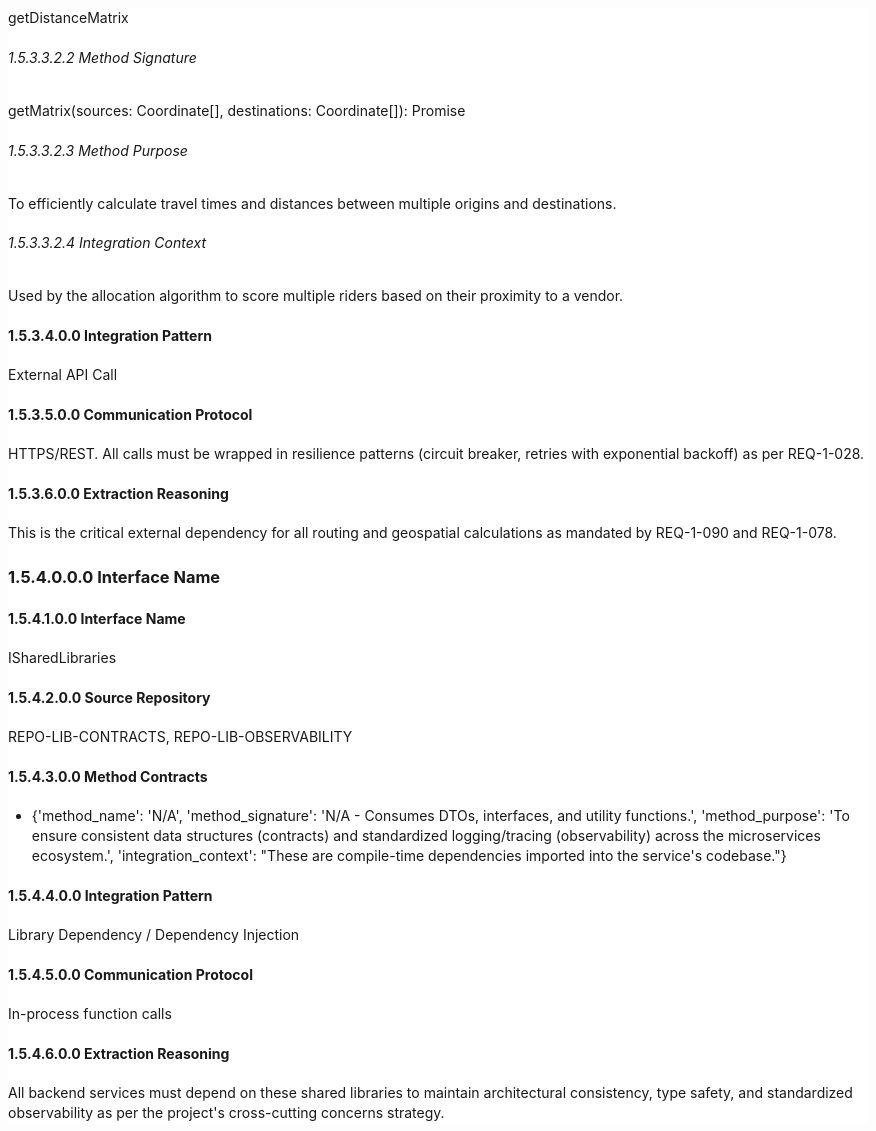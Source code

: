 getDistanceMatrix

###### 1.5.3.3.2.2 Method Signature

getMatrix(sources: Coordinate[], destinations: Coordinate[]): Promise<Matrix>

###### 1.5.3.3.2.3 Method Purpose

To efficiently calculate travel times and distances between multiple origins and destinations.

###### 1.5.3.3.2.4 Integration Context

Used by the allocation algorithm to score multiple riders based on their proximity to a vendor.

#### 1.5.3.4.0.0 Integration Pattern

External API Call

#### 1.5.3.5.0.0 Communication Protocol

HTTPS/REST. All calls must be wrapped in resilience patterns (circuit breaker, retries with exponential backoff) as per REQ-1-028.

#### 1.5.3.6.0.0 Extraction Reasoning

This is the critical external dependency for all routing and geospatial calculations as mandated by REQ-1-090 and REQ-1-078.

### 1.5.4.0.0.0 Interface Name

#### 1.5.4.1.0.0 Interface Name

ISharedLibraries

#### 1.5.4.2.0.0 Source Repository

REPO-LIB-CONTRACTS, REPO-LIB-OBSERVABILITY

#### 1.5.4.3.0.0 Method Contracts

- {'method_name': 'N/A', 'method_signature': 'N/A - Consumes DTOs, interfaces, and utility functions.', 'method_purpose': 'To ensure consistent data structures (contracts) and standardized logging/tracing (observability) across the microservices ecosystem.', 'integration_context': "These are compile-time dependencies imported into the service's codebase."}

#### 1.5.4.4.0.0 Integration Pattern

Library Dependency / Dependency Injection

#### 1.5.4.5.0.0 Communication Protocol

In-process function calls

#### 1.5.4.6.0.0 Extraction Reasoning

All backend services must depend on these shared libraries to maintain architectural consistency, type safety, and standardized observability as per the project's cross-cutting concerns strategy.
